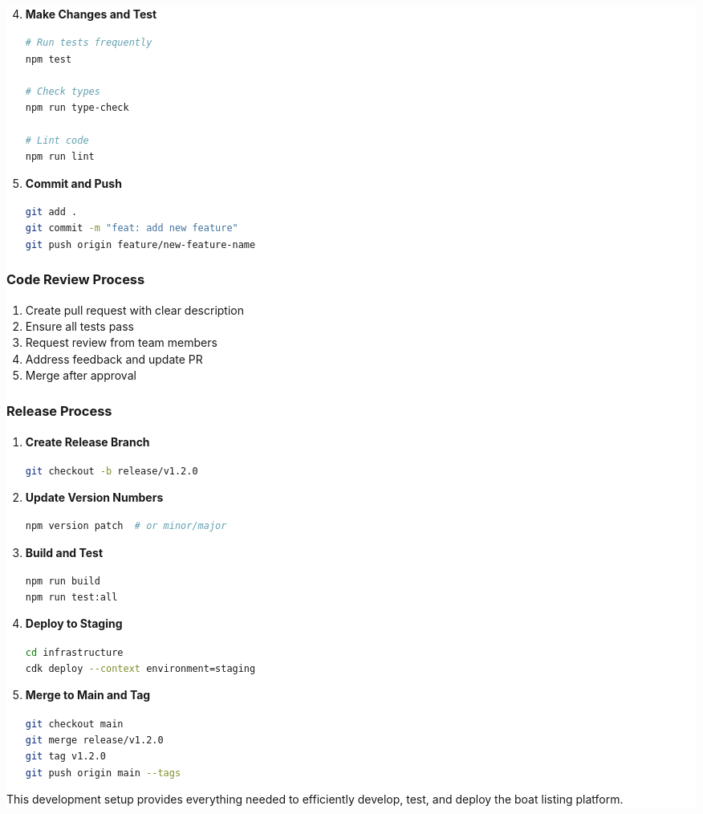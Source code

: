 4. **Make Changes and Test**
   ```bash
   # Run tests frequently
   npm test
   
   # Check types
   npm run type-check
   
   # Lint code
   npm run lint
   ```

5. **Commit and Push**
   ```bash
   git add .
   git commit -m "feat: add new feature"
   git push origin feature/new-feature-name
   ```

### Code Review Process

1. Create pull request with clear description
2. Ensure all tests pass
3. Request review from team members
4. Address feedback and update PR
5. Merge after approval

### Release Process

1. **Create Release Branch**
   ```bash
   git checkout -b release/v1.2.0
   ```

2. **Update Version Numbers**
   ```bash
   npm version patch  # or minor/major
   ```

3. **Build and Test**
   ```bash
   npm run build
   npm run test:all
   ```

4. **Deploy to Staging**
   ```bash
   cd infrastructure
   cdk deploy --context environment=staging
   ```

5. **Merge to Main and Tag**
   ```bash
   git checkout main
   git merge release/v1.2.0
   git tag v1.2.0
   git push origin main --tags
   ```

This development setup provides everything needed to efficiently develop, test, and deploy the boat listing platform.